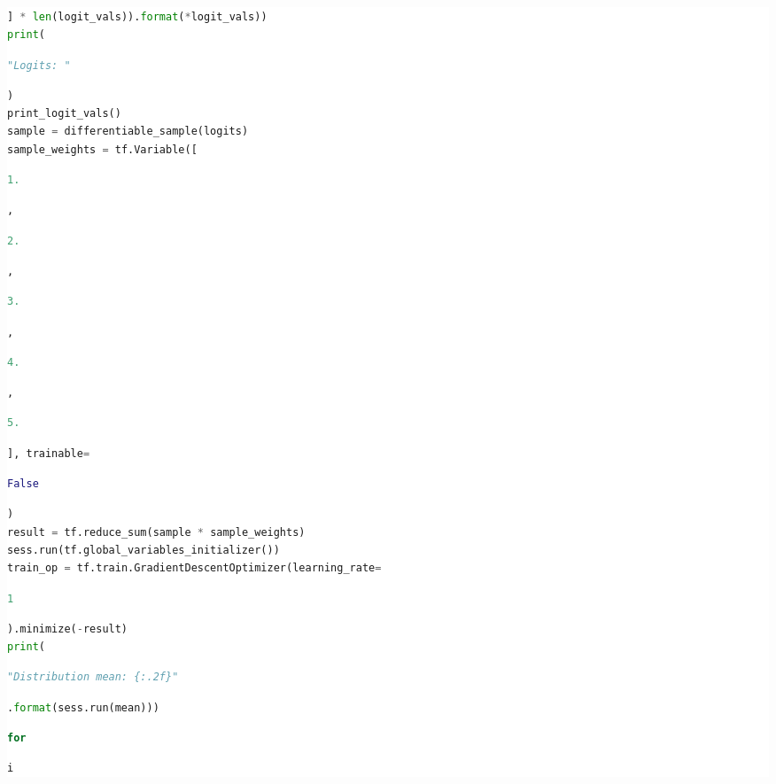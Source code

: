 ```python
```
```python
] * len(logit_vals)).format(*logit_vals))
print(
```
```python
"Logits: "
```
```python
)
print_logit_vals()
sample = differentiable_sample(logits)
sample_weights = tf.Variable([
```
```python
1.
```
```python
,
```
```python
2.
```
```python
,
```
```python
3.
```
```python
,
```
```python
4.
```
```python
,
```
```python
5.
```
```python
], trainable=
```
```python
False
```
```python
)
result = tf.reduce_sum(sample * sample_weights)
sess.run(tf.global_variables_initializer())
train_op = tf.train.GradientDescentOptimizer(learning_rate=
```
```python
1
```
```python
).minimize(-result)
print(
```
```python
"Distribution mean: {:.2f}"
```
```python
.format(sess.run(mean)))
```
```python
for
```
```python
i
```